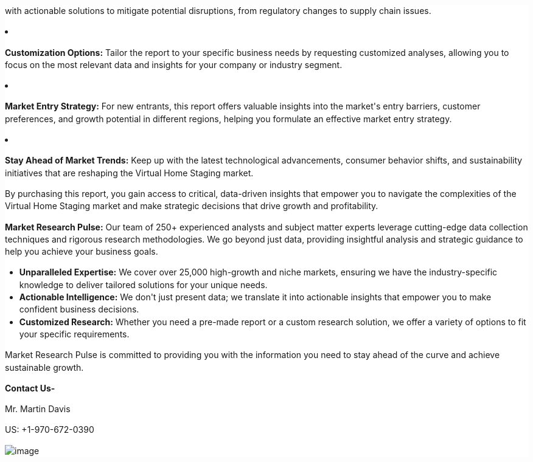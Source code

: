 with actionable solutions to mitigate potential disruptions, from regulatory changes to supply chain issues.</p></li><li><p><strong>Customization Options:</strong> Tailor the report to your specific business needs by requesting customized analyses, allowing you to focus on the most relevant data and insights for your company or industry segment.</p></li><li><p><strong>Market Entry Strategy:</strong> For new entrants, this report offers valuable insights into the market's entry barriers, customer preferences, and growth potential in different regions, helping you formulate an effective market entry strategy.</p></li><li><p><strong>Stay Ahead of Market Trends:</strong> Keep up with the latest technological advancements, consumer behavior shifts, and sustainability initiatives that are reshaping the Virtual Home Staging market.</p></li></ol><p>By purchasing this report, you gain access to critical, data-driven insights that empower you to navigate the complexities of the Virtual Home Staging market and make strategic decisions that drive growth and profitability.</p><p><strong>Market Research Pulse:</strong>&nbsp;Our team of 250+ experienced analysts and subject matter experts leverage cutting-edge data collection techniques and rigorous research methodologies. We go beyond just data, providing insightful analysis and strategic guidance to help you achieve your business goals.</p><ul><li><strong>Unparalleled Expertise:</strong>&nbsp;We cover over 25,000 high-growth and niche markets, ensuring we have the industry-specific knowledge to deliver tailored solutions for your unique needs.</li><li><strong>Actionable Intelligence:</strong>&nbsp;We don't just present data; we translate it into actionable insights that empower you to make confident business decisions.</li><li><strong>Customized Research:</strong>&nbsp;Whether you need a pre-made report or a custom research solution, we offer a variety of options to fit your specific requirements.</li></ul><p>Market Research Pulse is committed to providing you with the information you need to stay ahead of the curve and achieve sustainable growth.</p><p><strong>Contact Us-</strong></p><p>Mr. Martin Davis</p><p>US: +1-970-672-0390</p>
![image](https://github.com/user-attachments/assets/198d3454-0b77-4c9d-b89e-43262eafa5ab)
